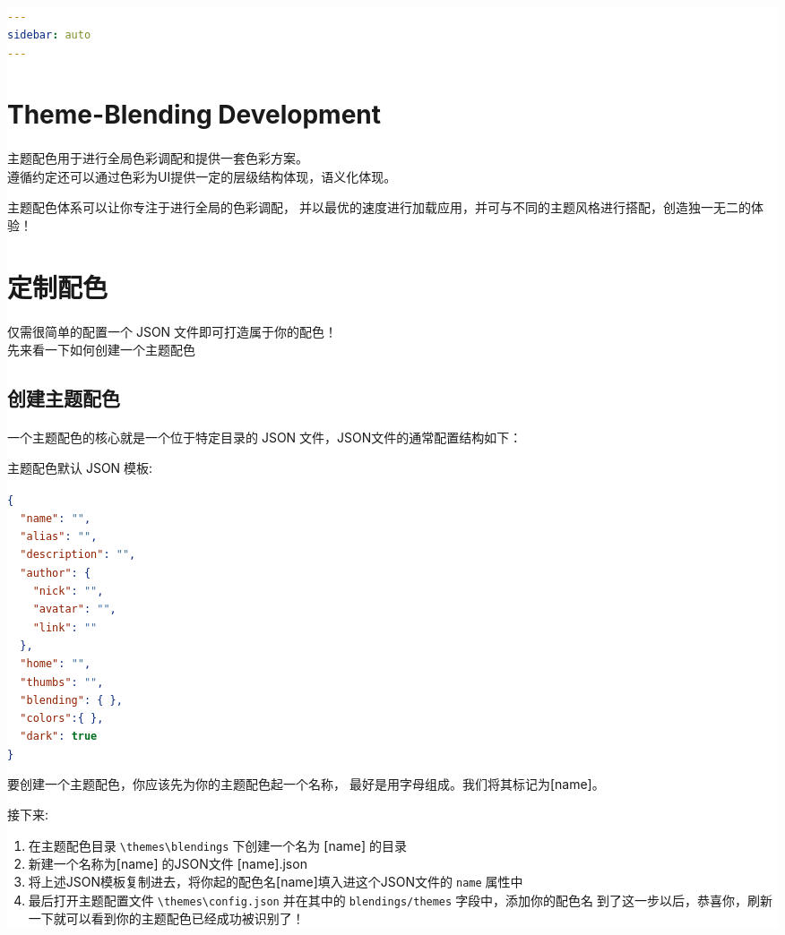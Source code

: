 ```yaml
---
sidebar: auto
---
```


# Theme-Blending Development

主题配色用于进行全局色彩调配和提供一套色彩方案。  
遵循约定还可以通过色彩为UI提供一定的层级结构体现，语义化体现。

主题配色体系可以让你专注于进行全局的色彩调配，
并以最优的速度进行加载应用，并可与不同的主题风格进行搭配，创造独一无二的体验！


# 定制配色

仅需很简单的配置一个 JSON 文件即可打造属于你的配色！  
先来看一下如何创建一个主题配色

## 创建主题配色

一个主题配色的核心就是一个位于特定目录的 JSON 文件，JSON文件的通常配置结构如下：

主题配色默认 JSON 模板:
```json
{
  "name": "",
  "alias": "",
  "description": "",
  "author": { 
    "nick": "",
    "avatar": "",
    "link": ""
  },
  "home": "",
  "thumbs": "",
  "blending": { },
  "colors":{ },
  "dark": true
}
```

要创建一个主题配色，你应该先为你的主题配色起一个名称，
最好是用字母组成。我们将其标记为\[name]。

接下来:
1. 在主题配色目录 `\themes\blendings` 下创建一个名为 \[name] 的目录
2. 新建一个名称为\[name] 的JSON文件 \[name].json
3. 将上述JSON模板复制进去，将你起的配色名\[name]填入进这个JSON文件的 `name` 属性中
4. 最后打开主题配置文件 `\themes\config.json` 并在其中的 `blendings/themes` 字段中，添加你的配色名
到了这一步以后，恭喜你，刷新一下就可以看到你的主题配色已经成功被识别了！ 
